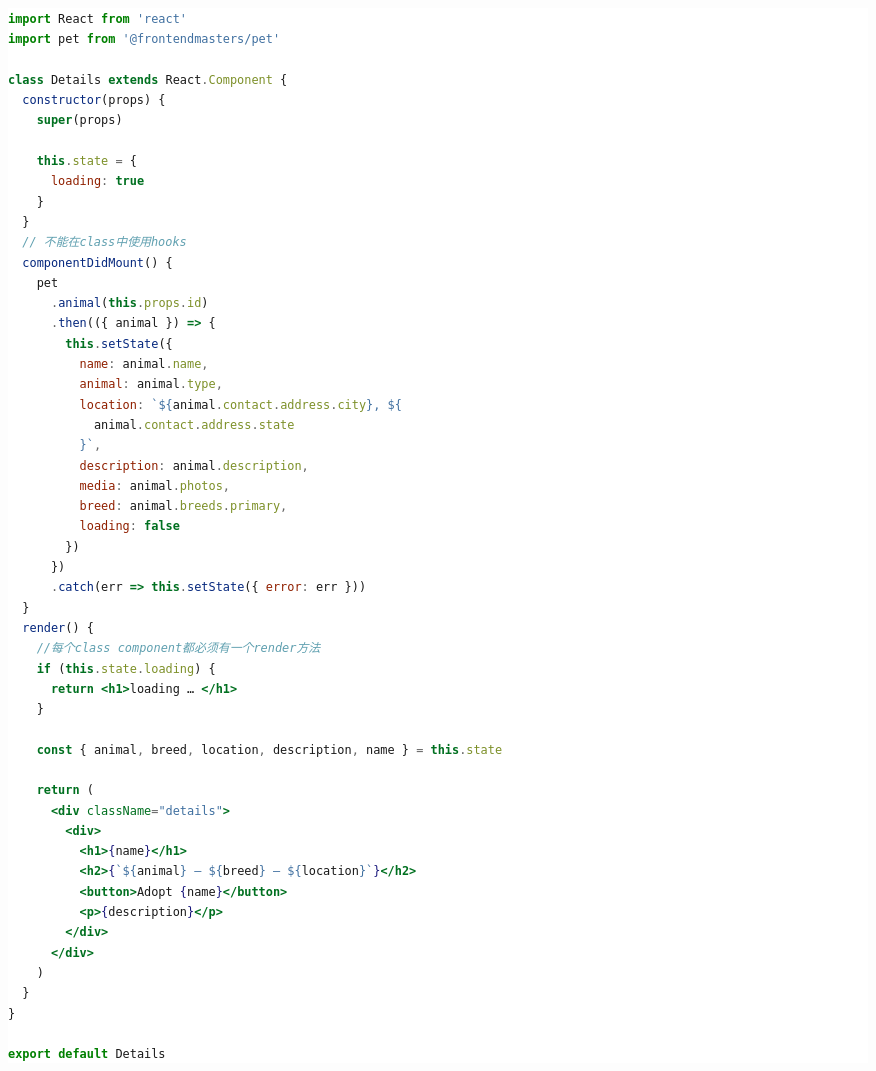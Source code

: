 ```jsx
import React from 'react'
import pet from '@frontendmasters/pet'

class Details extends React.Component {
  constructor(props) {
    super(props)

    this.state = {
      loading: true
    }
  }
  // 不能在class中使用hooks
  componentDidMount() {
    pet
      .animal(this.props.id)
      .then(({ animal }) => {
        this.setState({
          name: animal.name,
          animal: animal.type,
          location: `${animal.contact.address.city}, ${
            animal.contact.address.state
          }`,
          description: animal.description,
          media: animal.photos,
          breed: animal.breeds.primary,
          loading: false
        })
      })
      .catch(err => this.setState({ error: err }))
  }
  render() {
    //每个class component都必须有一个render方法
    if (this.state.loading) {
      return <h1>loading … </h1>
    }

    const { animal, breed, location, description, name } = this.state

    return (
      <div className="details">
        <div>
          <h1>{name}</h1>
          <h2>{`${animal} — ${breed} — ${location}`}</h2>
          <button>Adopt {name}</button>
          <p>{description}</p>
        </div>
      </div>
    )
  }
}

export default Details

```
